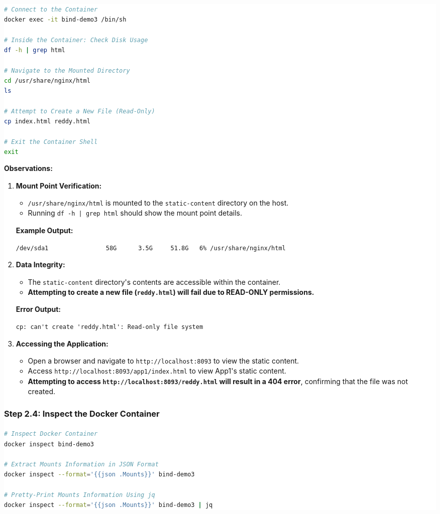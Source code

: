 ```bash
# Connect to the Container
docker exec -it bind-demo3 /bin/sh

# Inside the Container: Check Disk Usage
df -h | grep html

# Navigate to the Mounted Directory
cd /usr/share/nginx/html
ls

# Attempt to Create a New File (Read-Only)
cp index.html reddy.html

# Exit the Container Shell
exit
```

**Observations:**

1. **Mount Point Verification:**
   - `/usr/share/nginx/html` is mounted to the `static-content` directory on the host.
   - Running `df -h | grep html` should show the mount point details.

   **Example Output:**

   ```
   /dev/sda1                58G      3.5G     51.8G   6% /usr/share/nginx/html
   ```

2. **Data Integrity:**
   - The `static-content` directory's contents are accessible within the container.
   - **Attempting to create a new file (`reddy.html`) will fail due to READ-ONLY permissions.**

   **Error Output:**

   ```
   cp: can't create 'reddy.html': Read-only file system
   ```

3. **Accessing the Application:**
   - Open a browser and navigate to `http://localhost:8093` to view the static content.
   - Access `http://localhost:8093/app1/index.html` to view App1's static content.
   - **Attempting to access `http://localhost:8093/reddy.html` will result in a 404 error**, confirming that the file was not created.

### Step 2.4: Inspect the Docker Container

```bash
# Inspect Docker Container
docker inspect bind-demo3

# Extract Mounts Information in JSON Format
docker inspect --format='{{json .Mounts}}' bind-demo3

# Pretty-Print Mounts Information Using jq
docker inspect --format='{{json .Mounts}}' bind-demo3 | jq  
```

